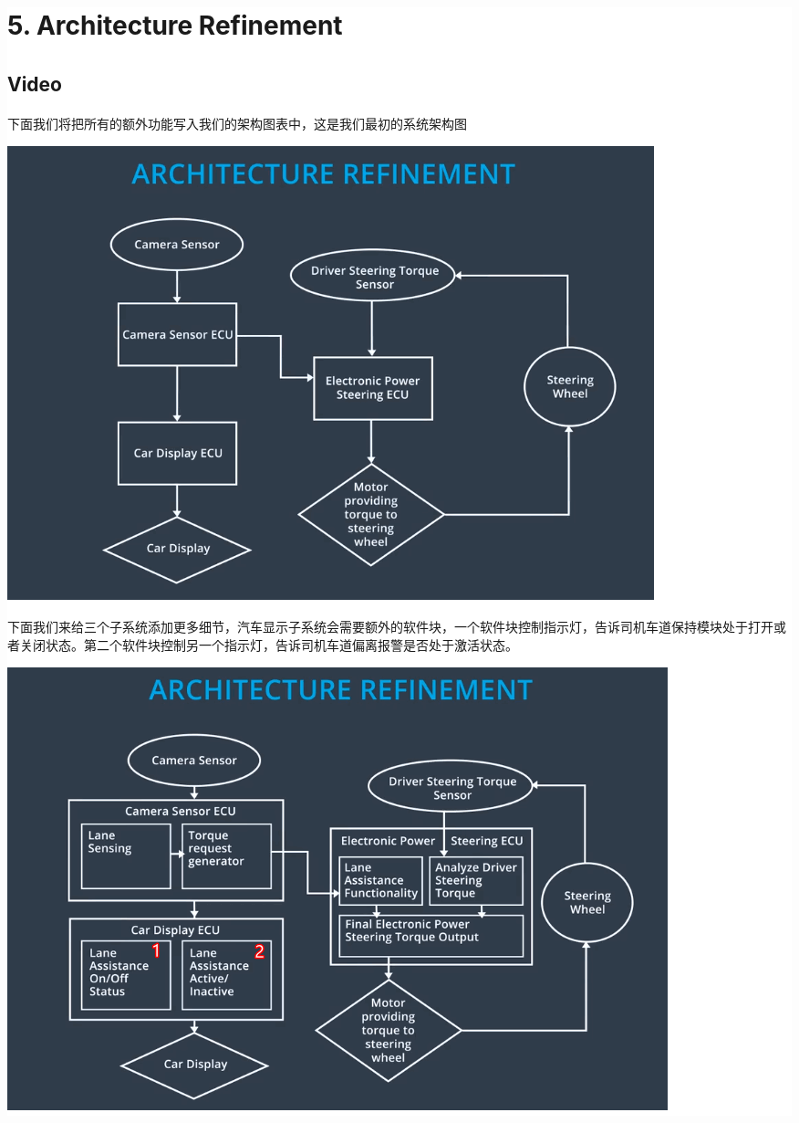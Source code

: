 # 5. Architecture Refinement
## Video
下面我们将把所有的额外功能写入我们的架构图表中，这是我们最初的系统架构图

![](./images/4-5-2.png)

下面我们来给三个子系统添加更多细节，汽车显示子系统会需要额外的软件块，一个软件块控制指示灯，告诉司机车道保持模块处于打开或者关闭状态。第二个软件块控制另一个指示灯，告诉司机车道偏离报警是否处于激活状态。

![](./images/4-5-3.png)
